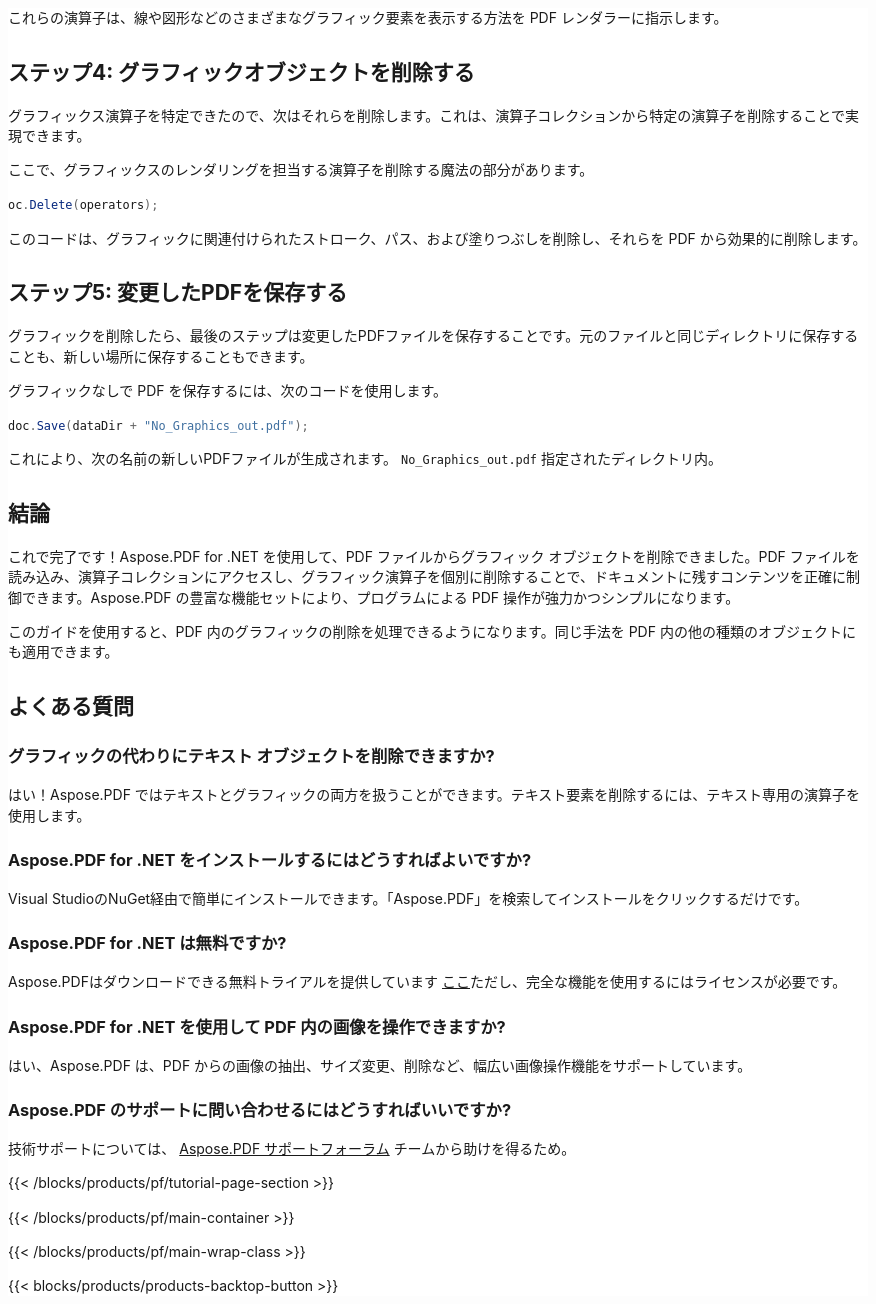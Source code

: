 これらの演算子は、線や図形などのさまざまなグラフィック要素を表示する方法を PDF レンダラーに指示します。

## ステップ4: グラフィックオブジェクトを削除する

グラフィックス演算子を特定できたので、次はそれらを削除します。これは、演算子コレクションから特定の演算子を削除することで実現できます。

ここで、グラフィックスのレンダリングを担当する演算子を削除する魔法の部分があります。

```csharp
oc.Delete(operators);
```

このコードは、グラフィックに関連付けられたストローク、パス、および塗りつぶしを削除し、それらを PDF から効果的に削除します。

## ステップ5: 変更したPDFを保存する

グラフィックを削除したら、最後のステップは変更したPDFファイルを保存することです。元のファイルと同じディレクトリに保存することも、新しい場所に保存することもできます。

グラフィックなしで PDF を保存するには、次のコードを使用します。

```csharp
doc.Save(dataDir + "No_Graphics_out.pdf");
```

これにより、次の名前の新しいPDFファイルが生成されます。 `No_Graphics_out.pdf` 指定されたディレクトリ内。

## 結論

これで完了です！Aspose.PDF for .NET を使用して、PDF ファイルからグラフィック オブジェクトを削除できました。PDF ファイルを読み込み、演算子コレクションにアクセスし、グラフィック演算子を個別に削除することで、ドキュメントに残すコンテンツを正確に制御できます。Aspose.PDF の豊富な機能セットにより、プログラムによる PDF 操作が強力かつシンプルになります。

このガイドを使用すると、PDF 内のグラフィックの削除を処理できるようになります。同じ手法を PDF 内の他の種類のオブジェクトにも適用できます。

## よくある質問

### グラフィックの代わりにテキスト オブジェクトを削除できますか?

はい！Aspose.PDF ではテキストとグラフィックの両方を扱うことができます。テキスト要素を削除するには、テキスト専用の演算子を使用します。

### Aspose.PDF for .NET をインストールするにはどうすればよいですか?

Visual StudioのNuGet経由で簡単にインストールできます。「Aspose.PDF」を検索してインストールをクリックするだけです。

### Aspose.PDF for .NET は無料ですか?

Aspose.PDFはダウンロードできる無料トライアルを提供しています [ここ](https://releases.aspose.com/)ただし、完全な機能を使用するにはライセンスが必要です。

### Aspose.PDF for .NET を使用して PDF 内の画像を操作できますか?

はい、Aspose.PDF は、PDF からの画像の抽出、サイズ変更、削除など、幅広い画像操作機能をサポートしています。

### Aspose.PDF のサポートに問い合わせるにはどうすればいいですか?

技術サポートについては、 [Aspose.PDF サポートフォーラム](https://forum.aspose.com/c/pdf/10) チームから助けを得るため。

{{< /blocks/products/pf/tutorial-page-section >}}

{{< /blocks/products/pf/main-container >}}

{{< /blocks/products/pf/main-wrap-class >}}

{{< blocks/products/products-backtop-button >}}